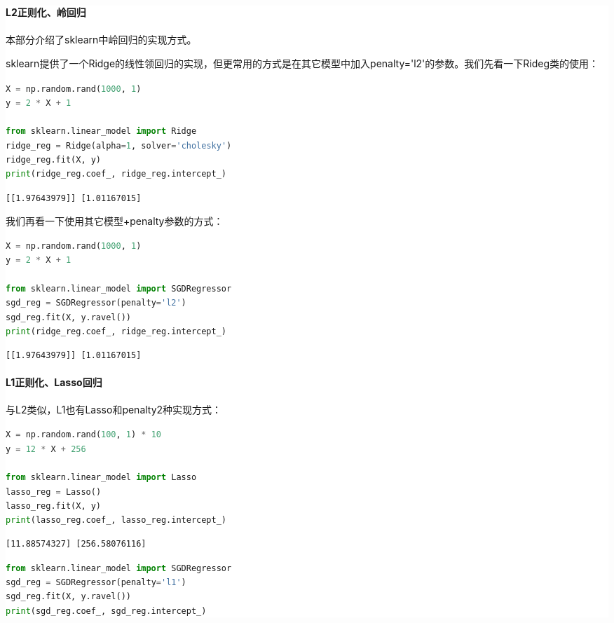 

#### L2正则化、岭回归

本部分介绍了sklearn中岭回归的实现方式。

sklearn提供了一个Ridge的线性领回归的实现，但更常用的方式是在其它模型中加入penalty='l2'的参数。我们先看一下Rideg类的使用：


```python
X = np.random.rand(1000, 1)
y = 2 * X + 1

from sklearn.linear_model import Ridge
ridge_reg = Ridge(alpha=1, solver='cholesky')
ridge_reg.fit(X, y)
print(ridge_reg.coef_, ridge_reg.intercept_)

```

    [[1.97643979]] [1.01167015]


我们再看一下使用其它模型+penalty参数的方式：


```python
X = np.random.rand(1000, 1)
y = 2 * X + 1

from sklearn.linear_model import SGDRegressor
sgd_reg = SGDRegressor(penalty='l2')
sgd_reg.fit(X, y.ravel())
print(ridge_reg.coef_, ridge_reg.intercept_)

```

    [[1.97643979]] [1.01167015]


#### L1正则化、Lasso回归

与L2类似，L1也有Lasso和penalty2种实现方式：


```python
X = np.random.rand(100, 1) * 10
y = 12 * X + 256

from sklearn.linear_model import Lasso
lasso_reg = Lasso()
lasso_reg.fit(X, y)
print(lasso_reg.coef_, lasso_reg.intercept_)
```

    [11.88574327] [256.58076116]



```python
from sklearn.linear_model import SGDRegressor
sgd_reg = SGDRegressor(penalty='l1')
sgd_reg.fit(X, y.ravel())
print(sgd_reg.coef_, sgd_reg.intercept_)
```
